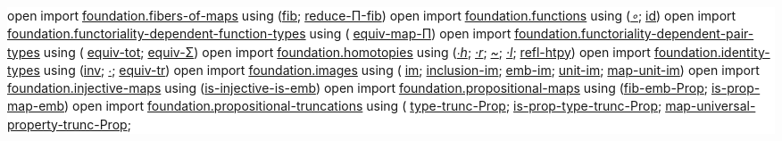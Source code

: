 <a id="707" class="Keyword">open</a> <a id="712" class="Keyword">import</a> <a id="719" href="foundation.fibers-of-maps.html" class="Module">foundation.fibers-of-maps</a> <a id="745" class="Keyword">using</a> <a id="751" class="Symbol">(</a><a id="752" href="foundation-core.fibers-of-maps.html#928" class="Function">fib</a><a id="755" class="Symbol">;</a> <a id="757" href="foundation.fibers-of-maps.html#3100" class="Function">reduce-Π-fib</a><a id="769" class="Symbol">)</a>
<a id="771" class="Keyword">open</a> <a id="776" class="Keyword">import</a> <a id="783" href="foundation.functions.html" class="Module">foundation.functions</a> <a id="804" class="Keyword">using</a> <a id="810" class="Symbol">(</a><a id="811" href="foundation-core.functions.html#407" class="Function Operator">_∘_</a><a id="814" class="Symbol">;</a> <a id="816" href="foundation-core.functions.html#309" class="Function">id</a><a id="818" class="Symbol">)</a>
<a id="820" class="Keyword">open</a> <a id="825" class="Keyword">import</a> <a id="832" href="foundation.functoriality-dependent-function-types.html" class="Module">foundation.functoriality-dependent-function-types</a> <a id="882" class="Keyword">using</a>
  <a id="890" class="Symbol">(</a> <a id="892" href="foundation.functoriality-dependent-function-types.html#3637" class="Function">equiv-map-Π</a><a id="903" class="Symbol">)</a>
<a id="905" class="Keyword">open</a> <a id="910" class="Keyword">import</a> <a id="917" href="foundation.functoriality-dependent-pair-types.html" class="Module">foundation.functoriality-dependent-pair-types</a> <a id="963" class="Keyword">using</a>
  <a id="971" class="Symbol">(</a> <a id="973" href="foundation-core.functoriality-dependent-pair-types.html#6804" class="Function">equiv-tot</a><a id="982" class="Symbol">;</a> <a id="984" href="foundation-core.functoriality-dependent-pair-types.html#10421" class="Function">equiv-Σ</a><a id="991" class="Symbol">)</a>
<a id="993" class="Keyword">open</a> <a id="998" class="Keyword">import</a> <a id="1005" href="foundation.homotopies.html" class="Module">foundation.homotopies</a> <a id="1027" class="Keyword">using</a> <a id="1033" class="Symbol">(</a><a id="1034" href="foundation-core.homotopies.html#1058" class="Function Operator">_∙h_</a><a id="1038" class="Symbol">;</a> <a id="1040" href="foundation-core.homotopies.html#1974" class="Function Operator">_·r_</a><a id="1044" class="Symbol">;</a> <a id="1046" href="foundation-core.homotopies.html#467" class="Function Operator">_~_</a><a id="1049" class="Symbol">;</a> <a id="1051" href="foundation-core.homotopies.html#1768" class="Function Operator">_·l_</a><a id="1055" class="Symbol">;</a> <a id="1057" href="foundation-core.homotopies.html#632" class="Function">refl-htpy</a><a id="1066" class="Symbol">)</a>
<a id="1068" class="Keyword">open</a> <a id="1073" class="Keyword">import</a> <a id="1080" href="foundation.identity-types.html" class="Module">foundation.identity-types</a> <a id="1106" class="Keyword">using</a> <a id="1112" class="Symbol">(</a><a id="1113" href="foundation-core.identity-types.html#1552" class="Function">inv</a><a id="1116" class="Symbol">;</a> <a id="1118" href="foundation-core.identity-types.html#1239" class="Function Operator">_∙_</a><a id="1121" class="Symbol">;</a> <a id="1123" href="foundation.identity-types.html#3840" class="Function">equiv-tr</a><a id="1131" class="Symbol">)</a>
<a id="1133" class="Keyword">open</a> <a id="1138" class="Keyword">import</a> <a id="1145" href="foundation.images.html" class="Module">foundation.images</a> <a id="1163" class="Keyword">using</a>
  <a id="1171" class="Symbol">(</a> <a id="1173" href="foundation.images.html#2136" class="Function">im</a><a id="1175" class="Symbol">;</a> <a id="1177" href="foundation.images.html#2202" class="Function">inclusion-im</a><a id="1189" class="Symbol">;</a> <a id="1191" href="foundation.images.html#3879" class="Function">emb-im</a><a id="1197" class="Symbol">;</a> <a id="1199" href="foundation.images.html#2437" class="Function">unit-im</a><a id="1206" class="Symbol">;</a> <a id="1208" href="foundation.images.html#2248" class="Function">map-unit-im</a><a id="1219" class="Symbol">)</a>
<a id="1221" class="Keyword">open</a> <a id="1226" class="Keyword">import</a> <a id="1233" href="foundation.injective-maps.html" class="Module">foundation.injective-maps</a> <a id="1259" class="Keyword">using</a> <a id="1265" class="Symbol">(</a><a id="1266" href="foundation.injective-maps.html#3649" class="Function">is-injective-is-emb</a><a id="1285" class="Symbol">)</a>
<a id="1287" class="Keyword">open</a> <a id="1292" class="Keyword">import</a> <a id="1299" href="foundation.propositional-maps.html" class="Module">foundation.propositional-maps</a> <a id="1329" class="Keyword">using</a> <a id="1335" class="Symbol">(</a><a id="1336" href="foundation-core.propositional-maps.html#2460" class="Function">fib-emb-Prop</a><a id="1348" class="Symbol">;</a> <a id="1350" href="foundation-core.propositional-maps.html#2339" class="Function">is-prop-map-emb</a><a id="1365" class="Symbol">)</a>
<a id="1367" class="Keyword">open</a> <a id="1372" class="Keyword">import</a> <a id="1379" href="foundation.propositional-truncations.html" class="Module">foundation.propositional-truncations</a> <a id="1416" class="Keyword">using</a>
  <a id="1424" class="Symbol">(</a> <a id="1426" href="foundation.propositional-truncations.html#1701" class="Postulate">type-trunc-Prop</a><a id="1441" class="Symbol">;</a> <a id="1443" href="foundation.propositional-truncations.html#1951" class="Function">is-prop-type-trunc-Prop</a><a id="1466" class="Symbol">;</a> <a id="1468" href="foundation.propositional-truncations.html#4789" class="Function">map-universal-property-trunc-Prop</a><a id="1501" class="Symbol">;</a>